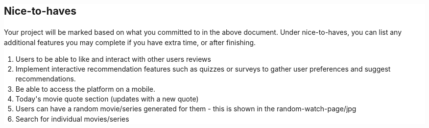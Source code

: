 ## Nice-to-haves

Your project will be marked based on what you committed to in the above document. Under nice-to-haves, you can list any additional features you may complete if you have extra time, or after finishing.

1. Users to be able to like and interact with other users reviews
2. Implement interactive recommendation features such as quizzes or surveys to gather user preferences and suggest recommendations.
3. Be able to access the platform on a mobile.
4. Today's movie quote section (updates with a new quote)
5. Users can have a random movie/series generated for them - this is shown in the random-watch-page/jpg
6. Search for individual movies/series
